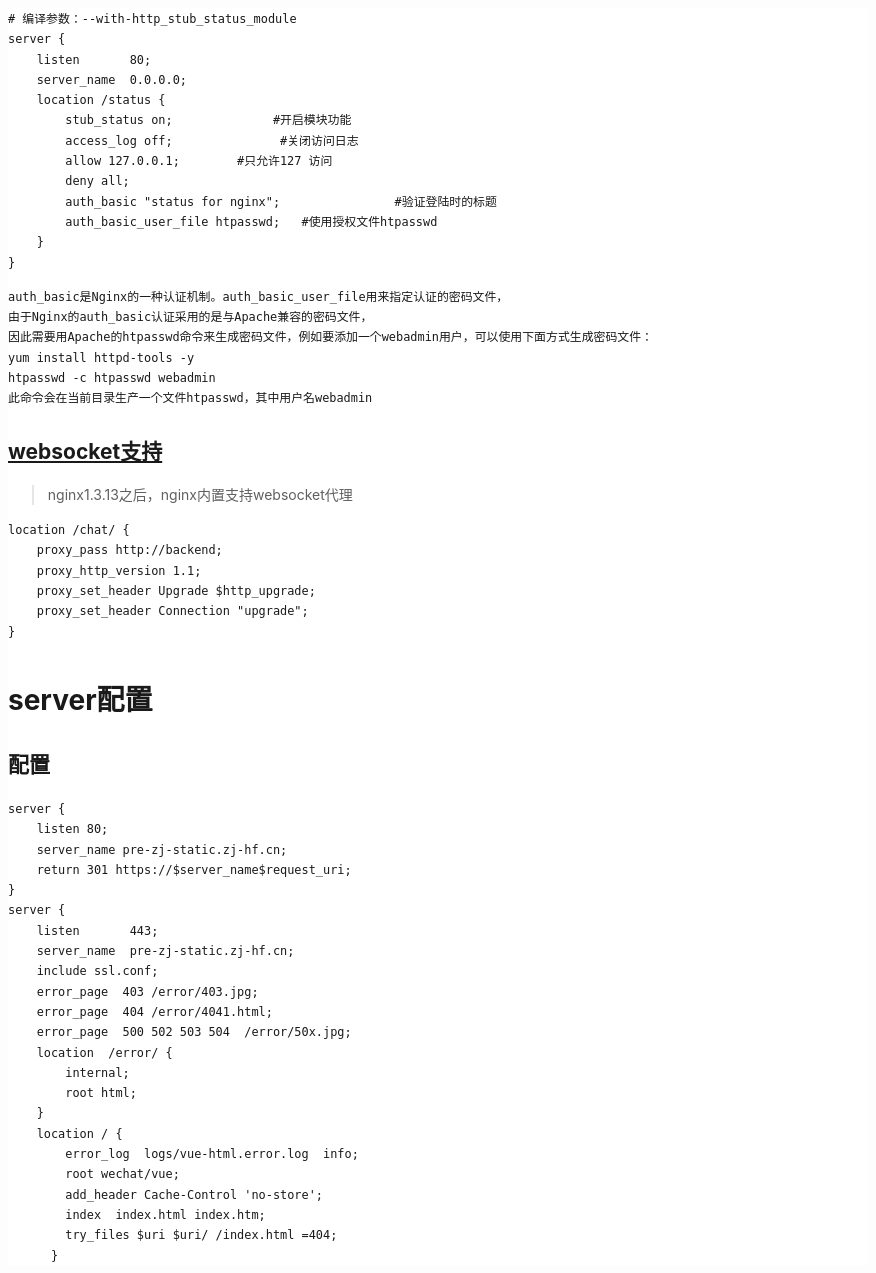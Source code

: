 ```
# 编译参数：--with-http_stub_status_module
server {
    listen       80;
    server_name  0.0.0.0;
    location /status {
        stub_status on;              #开启模块功能
        access_log off;               #关闭访问日志
        allow 127.0.0.1;        #只允许127 访问
        deny all;
        auth_basic "status for nginx";                #验证登陆时的标题
        auth_basic_user_file htpasswd;   #使用授权文件htpasswd
    }
}
```
```
auth_basic是Nginx的一种认证机制。auth_basic_user_file用来指定认证的密码文件，
由于Nginx的auth_basic认证采用的是与Apache兼容的密码文件，
因此需要用Apache的htpasswd命令来生成密码文件，例如要添加一个webadmin用户，可以使用下面方式生成密码文件：
yum install httpd-tools -y
htpasswd -c htpasswd webadmin
此命令会在当前目录生产一个文件htpasswd，其中用户名webadmin
```
## [websocket支持](http://nginx.org/en/docs/http/websocket.html)
>nginx1.3.13之后，nginx内置支持websocket代理

```
location /chat/ {
    proxy_pass http://backend;
    proxy_http_version 1.1;
    proxy_set_header Upgrade $http_upgrade;
    proxy_set_header Connection "upgrade";
}
```

# server配置
## 配置
```
server {
    listen 80;
    server_name pre-zj-static.zj-hf.cn;
    return 301 https://$server_name$request_uri;
}
server {
    listen       443;
    server_name  pre-zj-static.zj-hf.cn;
    include ssl.conf;
    error_page  403 /error/403.jpg;
    error_page  404 /error/4041.html;
    error_page  500 502 503 504  /error/50x.jpg;
    location  /error/ {
        internal;
        root html;
    }
    location / {
        error_log  logs/vue-html.error.log  info;
        root wechat/vue;
        add_header Cache-Control 'no-store';
        index  index.html index.htm;
        try_files $uri $uri/ /index.html =404;
      }
```